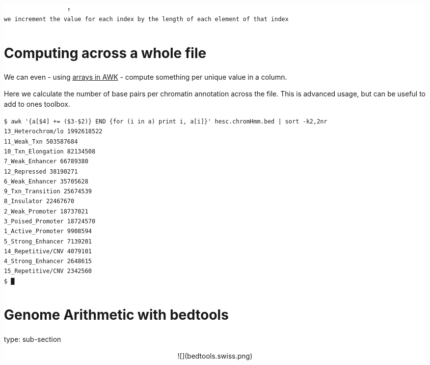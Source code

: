 ```bad
                  ↑
we increment the value for each index by the length of each element of that index
```

Computing across a whole file
========================================================

We can even - using [arrays in AWK](https://www.gnu.org/software/gawk/manual/html_node/Arrays.html) - 
compute something per unique value in a column.

Here we calculate the number of base pairs per chromatin annotation across the file.
This is advanced usage, but can be useful to add to ones toolbox.

```
$ awk '{a[$4] += ($3-$2)} END {for (i in a) print i, a[i]}' hesc.chromHmm.bed | sort -k2,2nr
13_Heterochrom/lo 1992618522
11_Weak_Txn 503587684
10_Txn_Elongation 82134508
7_Weak_Enhancer 66789380
12_Repressed 38190271
6_Weak_Enhancer 35705628
9_Txn_Transition 25674539
8_Insulator 22467670
2_Weak_Promoter 18737021
3_Poised_Promoter 18724570
1_Active_Promoter 9908594
5_Strong_Enhancer 7139201
14_Repetitive/CNV 4079101
4_Strong_Enhancer 2648615
15_Repetitive/CNV 2342560
$ █
```

Genome Arithmetic with bedtools
========================================================
type: sub-section

<center>
![](bedtools.swiss.png)
</center>
